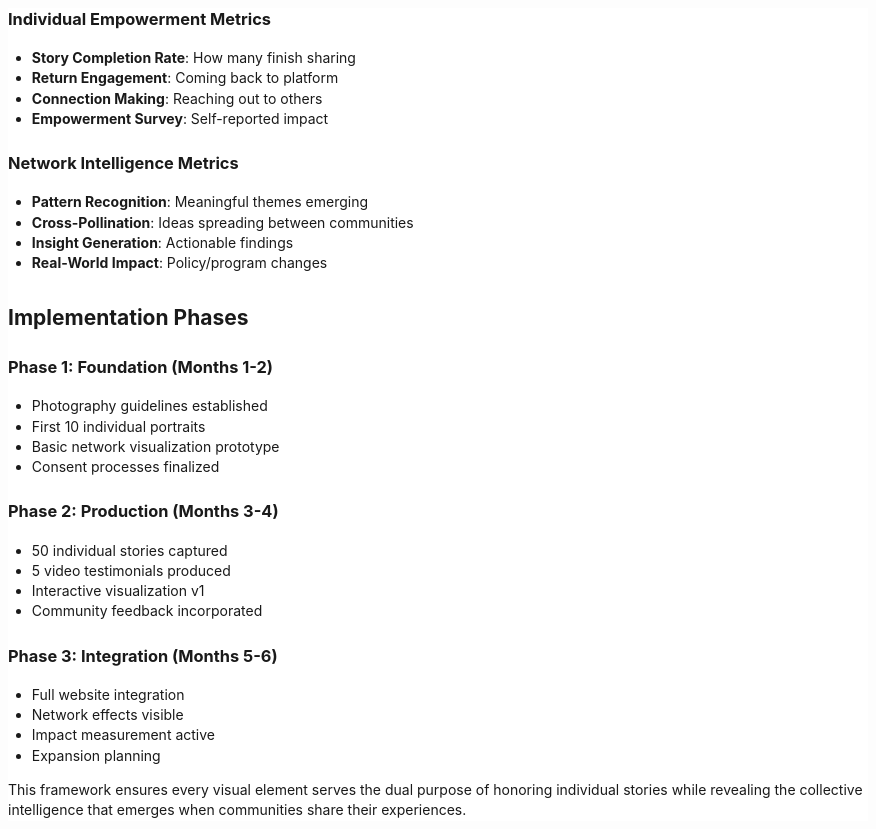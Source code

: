 ### Individual Empowerment Metrics

- **Story Completion Rate**: How many finish sharing
- **Return Engagement**: Coming back to platform
- **Connection Making**: Reaching out to others
- **Empowerment Survey**: Self-reported impact

### Network Intelligence Metrics

- **Pattern Recognition**: Meaningful themes emerging
- **Cross-Pollination**: Ideas spreading between communities
- **Insight Generation**: Actionable findings
- **Real-World Impact**: Policy/program changes

## Implementation Phases

### Phase 1: Foundation (Months 1-2)

- Photography guidelines established
- First 10 individual portraits
- Basic network visualization prototype
- Consent processes finalized

### Phase 2: Production (Months 3-4)

- 50 individual stories captured
- 5 video testimonials produced
- Interactive visualization v1
- Community feedback incorporated

### Phase 3: Integration (Months 5-6)

- Full website integration
- Network effects visible
- Impact measurement active
- Expansion planning

This framework ensures every visual element serves the dual purpose of honoring individual stories while revealing the collective intelligence that emerges when communities share their experiences.
